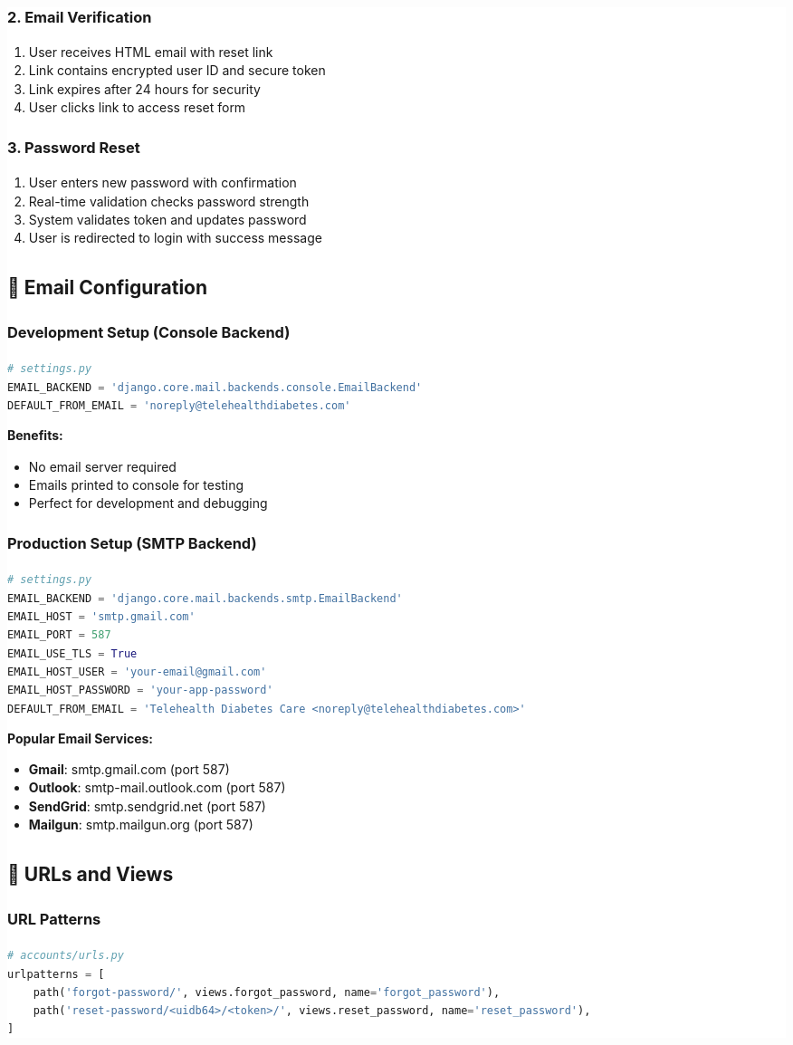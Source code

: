 ### 2. Email Verification
1. User receives HTML email with reset link
2. Link contains encrypted user ID and secure token
3. Link expires after 24 hours for security
4. User clicks link to access reset form

### 3. Password Reset
1. User enters new password with confirmation
2. Real-time validation checks password strength
3. System validates token and updates password
4. User is redirected to login with success message

## 📧 Email Configuration

### Development Setup (Console Backend)
```python
# settings.py
EMAIL_BACKEND = 'django.core.mail.backends.console.EmailBackend'
DEFAULT_FROM_EMAIL = 'noreply@telehealthdiabetes.com'
```

**Benefits:**
- No email server required
- Emails printed to console for testing
- Perfect for development and debugging

### Production Setup (SMTP Backend)
```python
# settings.py
EMAIL_BACKEND = 'django.core.mail.backends.smtp.EmailBackend'
EMAIL_HOST = 'smtp.gmail.com'
EMAIL_PORT = 587
EMAIL_USE_TLS = True
EMAIL_HOST_USER = 'your-email@gmail.com'
EMAIL_HOST_PASSWORD = 'your-app-password'
DEFAULT_FROM_EMAIL = 'Telehealth Diabetes Care <noreply@telehealthdiabetes.com>'
```

**Popular Email Services:**
- **Gmail**: smtp.gmail.com (port 587)
- **Outlook**: smtp-mail.outlook.com (port 587)
- **SendGrid**: smtp.sendgrid.net (port 587)
- **Mailgun**: smtp.mailgun.org (port 587)

## 🔗 URLs and Views

### URL Patterns
```python
# accounts/urls.py
urlpatterns = [
    path('forgot-password/', views.forgot_password, name='forgot_password'),
    path('reset-password/<uidb64>/<token>/', views.reset_password, name='reset_password'),
]
```
